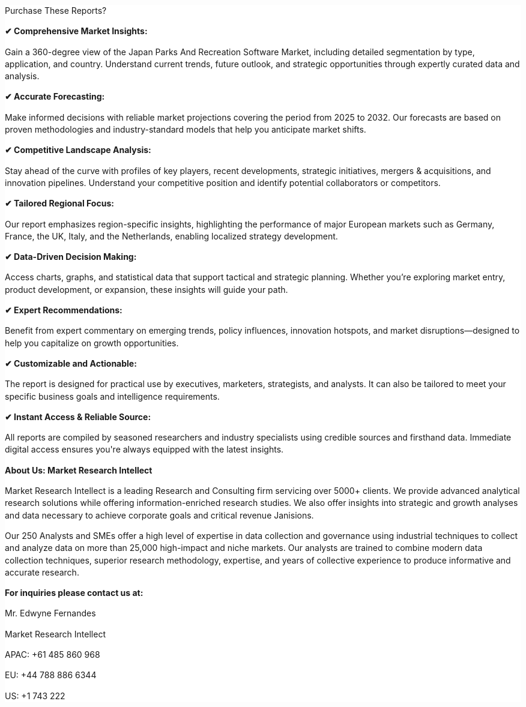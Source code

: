Purchase These Reports?</h2><p><strong>✔ Comprehensive Market Insights:</strong></p><p>Gain a 360-degree view of the Japan Parks And Recreation Software Market, including detailed segmentation by type, application, and country. Understand current trends, future outlook, and strategic opportunities through expertly curated data and analysis.</p><p><strong>✔ Accurate Forecasting:</strong></p><p>Make informed decisions with reliable market projections covering the period from 2025 to 2032. Our forecasts are based on proven methodologies and industry-standard models that help you anticipate market shifts.</p><p><strong>✔ Competitive Landscape Analysis:</strong></p><p>Stay ahead of the curve with profiles of key players, recent developments, strategic initiatives, mergers &amp; acquisitions, and innovation pipelines. Understand your competitive position and identify potential collaborators or competitors.</p><p><strong>✔ Tailored Regional Focus:</strong></p><p>Our report emphasizes region-specific insights, highlighting the performance of major European markets such as Germany, France, the UK, Italy, and the Netherlands, enabling localized strategy development.</p><p><strong>✔ Data-Driven Decision Making:</strong></p><p>Access charts, graphs, and statistical data that support tactical and strategic planning. Whether you&rsquo;re exploring market entry, product development, or expansion, these insights will guide your path.</p><p><strong>✔ Expert Recommendations:</strong></p><p>Benefit from expert commentary on emerging trends, policy influences, innovation hotspots, and market disruptions&mdash;designed to help you capitalize on growth opportunities.</p><p><strong>✔ Customizable and Actionable:</strong></p><p>The report is designed for practical use by executives, marketers, strategists, and analysts. It can also be tailored to meet your specific business goals and intelligence requirements.</p><p><strong>✔ Instant Access &amp; Reliable Source:</strong></p><p>All reports are compiled by seasoned researchers and industry specialists using credible sources and firsthand data. Immediate digital access ensures you're always equipped with the latest insights.</p><p><strong><span class="font-[700]">About Us: Market Research Intellect</span></strong></p><p><span class="">Market Research Intellect is a leading Research and Consulting firm servicing over 5000+ clients. We provide advanced analytical research solutions while offering information-enriched research studies.&nbsp;</span>We also offer insights into strategic and growth analyses and data necessary to achieve corporate goals and critical revenue Janisions.</p><p><span class="">Our 250 Analysts and SMEs offer a high level of expertise in data collection and governance using industrial techniques to collect and analyze data on more than 25,000 high-impact and niche markets. Our analysts are trained to combine modern data collection techniques, superior research methodology, expertise, and years of collective experience to produce informative and accurate research.</span></p><p><strong>For inquiries please contact us at:</strong></p><p>Mr. Edwyne Fernandes</p><p>Market Research Intellect</p><p>APAC: +61 485 860 968</p><p>EU: +44 788 886 6344</p><p>US: +1 743 222